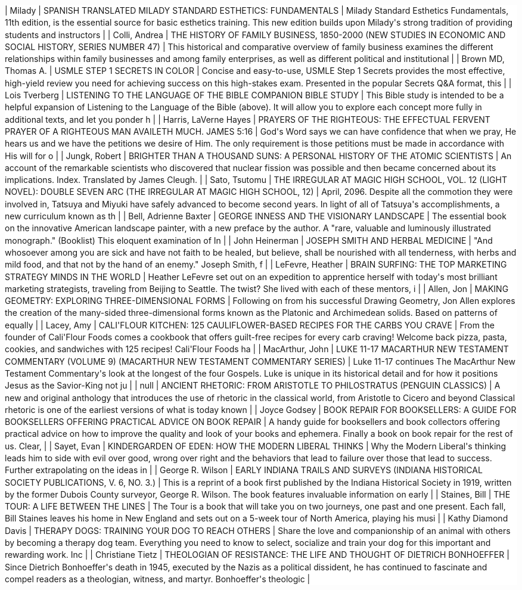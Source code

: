 | Milady | SPANISH TRANSLATED MILADY STANDARD ESTHETICS: FUNDAMENTALS | Milady Standard Esthetics Fundamentals, 11th edition, is the essential source for basic esthetics training. This new edition builds upon Milady's strong tradition of providing students and instructors |
| Colli, Andrea | THE HISTORY OF FAMILY BUSINESS, 1850-2000 (NEW STUDIES IN ECONOMIC AND SOCIAL HISTORY, SERIES NUMBER 47) | This historical and comparative overview of family business examines the different relationships within family businesses and among family enterprises, as well as different political and institutional |
| Brown MD, Thomas A. | USMLE STEP 1 SECRETS IN COLOR |  Concise and easy-to-use, USMLE Step 1 Secrets provides the most effective, high-yield review you need for achieving success on this high-stakes exam. Presented in the popular Secrets Q&A format, this |
| Lois Tverberg | LISTENING TO THE LANGUAGE OF THE BIBLE COMPANION BIBLE STUDY | This Bible study is intended to be a helpful expansion of Listening to the Language of the Bible (above). It will allow you to explore each concept more fully in additional texts, and let you ponder h |
| Harris, LaVerne Hayes | PRAYERS OF THE RIGHTEOUS: THE EFFECTUAL FERVENT PRAYER OF A RIGHTEOUS MAN AVAILETH MUCH. JAMES 5:16 | God's Word says we can have confidence that when we pray, He hears us and we have the petitions we desire of Him. The only requirement is those petitions must be made in accordance with His will for o |
| Jungk, Robert | BRIGHTER THAN A THOUSAND SUNS: A PERSONAL HISTORY OF THE ATOMIC SCIENTISTS | An account of the remarkable scientists who discovered that nuclear fission was possible and then became concerned about its implications. Index. Translated by James Cleugh.  |
| Sato, Tsutomu | THE IRREGULAR AT MAGIC HIGH SCHOOL, VOL. 12 (LIGHT NOVEL): DOUBLE SEVEN ARC (THE IRREGULAR AT MAGIC HIGH SCHOOL, 12) | April, 2096. Despite all the commotion they were involved in, Tatsuya and Miyuki have safely advanced to become second years. In light of all of Tatsuya's accomplishments, a new curriculum known as th |
| Bell, Adrienne Baxter | GEORGE INNESS AND THE VISIONARY LANDSCAPE |  The essential book on the innovative American landscape painter, with a new preface by the author. A "rare, valuable and luminously illustrated monograph." (Booklist)  This eloquent examination of In |
| John Heinerman | JOSEPH SMITH AND HERBAL MEDICINE | "And whosoever among you are sick and have not faith to be healed, but believe, shall be nourished with all tenderness, with herbs and mild food, and that not by the hand of an enemy." Joseph Smith, f |
| LeFevre, Heather | BRAIN SURFING: THE TOP MARKETING STRATEGY MINDS IN THE WORLD |  Heather LeFevre set out on an expedition to apprentice herself with today's most brilliant marketing strategists, traveling from Beijing to Seattle. The twist? She lived with each of these mentors, i |
| Allen, Jon | MAKING GEOMETRY: EXPLORING THREE-DIMENSIONAL FORMS |  Following on from his successful Drawing Geometry, Jon Allen explores the creation of the many-sided three-dimensional forms known as the Platonic and Archimedean solids. Based on patterns of equally |
| Lacey, Amy | CALI'FLOUR KITCHEN: 125 CAULIFLOWER-BASED RECIPES FOR THE CARBS YOU CRAVE | From the founder of Cali'Flour Foods comes a cookbook that offers guilt-free recipes for every carb craving! Welcome back pizza, pasta, cookies, and sandwiches with 125 recipes!    Cali'Flour Foods ha |
| MacArthur, John | LUKE 11-17 MACARTHUR NEW TESTAMENT COMMENTARY (VOLUME 9) (MACARTHUR NEW TESTAMENT COMMENTARY SERIES) |  Luke 11-17 continues The MacArthur New Testament Commentary's look at the longest of the four Gospels. Luke is unique in its historical detail and for how it positions Jesus as the Savior-King not ju |
| null | ANCIENT RHETORIC: FROM ARISTOTLE TO PHILOSTRATUS (PENGUIN CLASSICS) | A new and original anthology that introduces the use of rhetoric in the classical world, from Aristotle to Cicero and beyond   Classical rhetoric is one of the earliest versions of what is today known |
| Joyce Godsey | BOOK REPAIR FOR BOOKSELLERS: A GUIDE FOR BOOKSELLERS OFFERING PRACTICAL ADVICE ON BOOK REPAIR | A handy guide for booksellers and book collectors offering practical advice on how to improve the quality and look of your books and ephemera. Finally a book on book repair for the rest of us. Clear,  |
| Sayet, Evan | KINDERGARDEN OF EDEN: HOW THE MODERN LIBERAL THINKS | Why the Modern Liberal's thinking leads him to side with evil over good, wrong over right and the behaviors that lead to failure over those that lead to success. Further extrapolating on the ideas in  |
| George R. Wilson | EARLY INDIANA TRAILS AND SURVEYS (INDIANA HISTORICAL SOCIETY PUBLICATIONS, V. 6, NO. 3.) | This is a reprint of a book first published by the Indiana Historical Society in 1919, written by the former Dubois County surveyor, George R. Wilson. The book features invaluable information on early |
| Staines, Bill | THE TOUR: A LIFE BETWEEN THE LINES | The Tour is a book that will take you on two journeys, one past and one present. Each fall, Bill Staines leaves his home in New England and sets out on a 5-week tour of North America, playing his musi |
| Kathy Diamond Davis | THERAPY DOGS: TRAINING YOUR DOG TO REACH OTHERS | Share the love and companionship of an animal with others by becoming a therapy dog team. Everything you need to know to select, socialize and train your dog for this important and rewarding work. Inc |
| Christiane Tietz | THEOLOGIAN OF RESISTANCE: THE LIFE AND THOUGHT OF DIETRICH BONHOEFFER | Since Dietrich Bonhoeffer's death in 1945, executed by the Nazis as a political dissident, he has continued to fascinate and compel readers as a theologian, witness, and martyr. Bonhoeffer's theologic |